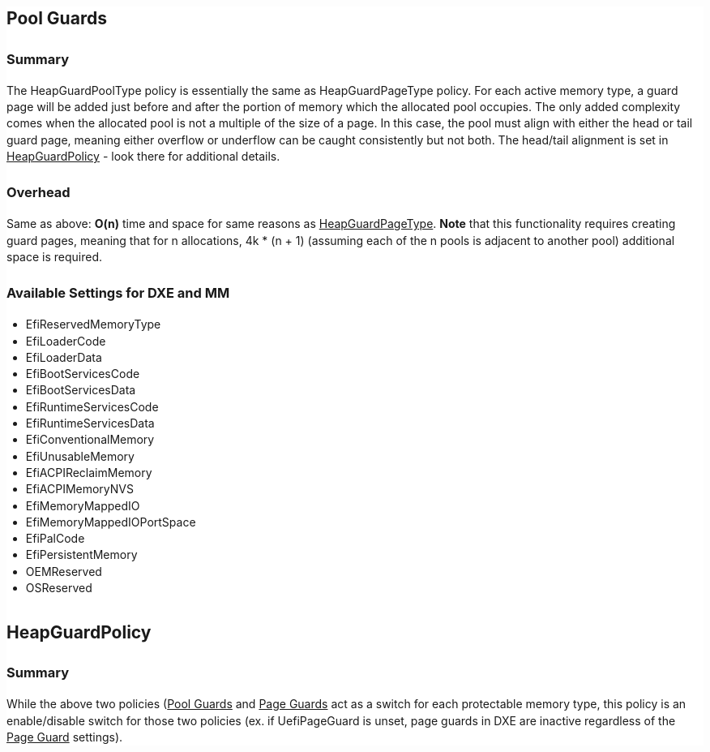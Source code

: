 
## **Pool Guards**

### Summary

The HeapGuardPoolType policy is essentially the same as HeapGuardPageType policy.
For each active memory type, a guard page will be added just before and after the portion of memory which the
allocated pool occupies. The only added complexity comes when the allocated pool is not a
multiple of the size of a page. In this case, the pool must align with either the head or tail guard page, meaning
either overflow or underflow can be caught consistently but not both. The head/tail alignment is set in
[HeapGuardPolicy](#heapguardpolicy) - look there for additional details.

### Overhead
Same as above: **O(n)** time and space for same reasons as [HeapGuardPageType](#heapguardpagetype). **Note**
that this functionality requires creating guard pages, meaning that for n allocations, 4k \* (n + 1) (assuming
each of the n pools is adjacent to another pool) additional space is required.

### Available Settings for DXE and MM

- EfiReservedMemoryType
- EfiLoaderCode
- EfiLoaderData
- EfiBootServicesCode
- EfiBootServicesData
- EfiRuntimeServicesCode
- EfiRuntimeServicesData
- EfiConventionalMemory
- EfiUnusableMemory
- EfiACPIReclaimMemory
- EfiACPIMemoryNVS
- EfiMemoryMappedIO
- EfiMemoryMappedIOPortSpace
- EfiPalCode
- EfiPersistentMemory
- OEMReserved
- OSReserved

## **HeapGuardPolicy**

### Summary

While the above two policies ([Pool Guards](#pool-guards) and
[Page Guards](#page-guards) act as a
switch for each protectable memory type, this policy is an enable/disable switch for those
two policies (ex. if UefiPageGuard is unset, page guards in DXE are inactive regardless
of the [Page Guard](#page-guards) settings).
